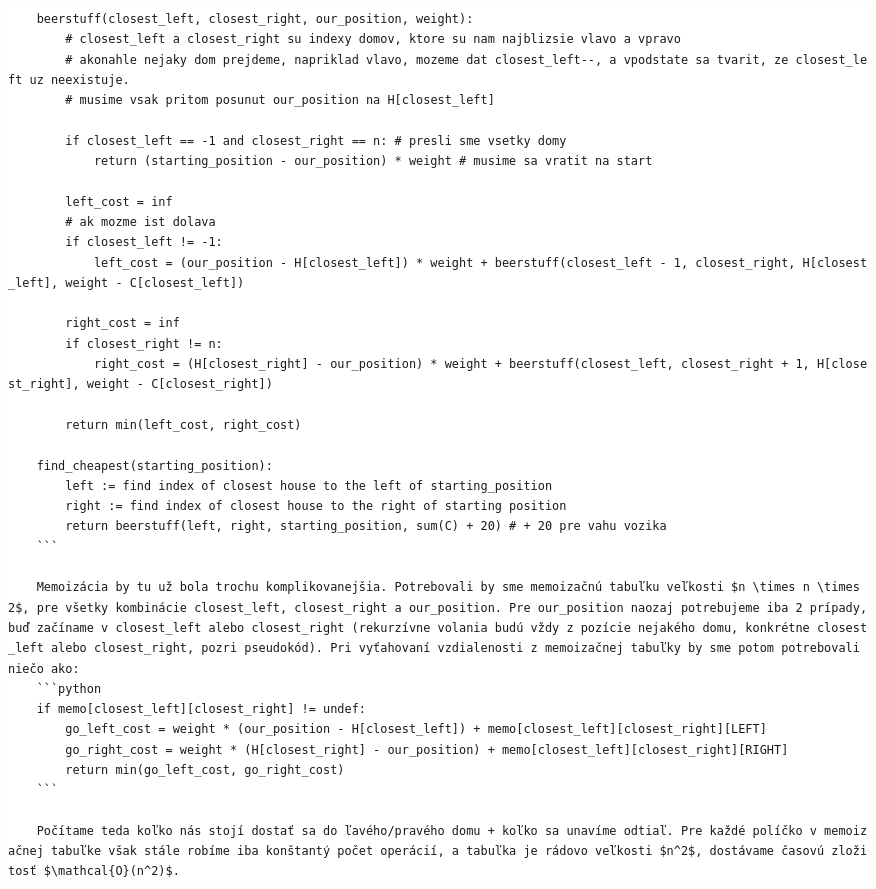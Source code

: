         beerstuff(closest_left, closest_right, our_position, weight):
            # closest_left a closest_right su indexy domov, ktore su nam najblizsie vlavo a vpravo
            # akonahle nejaky dom prejdeme, napriklad vlavo, mozeme dat closest_left--, a vpodstate sa tvarit, ze closest_left uz neexistuje.
            # musime vsak pritom posunut our_position na H[closest_left]
            
            if closest_left == -1 and closest_right == n: # presli sme vsetky domy
                return (starting_position - our_position) * weight # musime sa vratit na start

            left_cost = inf
            # ak mozme ist dolava
            if closest_left != -1: 
                left_cost = (our_position - H[closest_left]) * weight + beerstuff(closest_left - 1, closest_right, H[closest_left], weight - C[closest_left])

            right_cost = inf
            if closest_right != n: 
                right_cost = (H[closest_right] - our_position) * weight + beerstuff(closest_left, closest_right + 1, H[closest_right], weight - C[closest_right])

            return min(left_cost, right_cost)

        find_cheapest(starting_position):
            left := find index of closest house to the left of starting_position
            right := find index of closest house to the right of starting position
            return beerstuff(left, right, starting_position, sum(C) + 20) # + 20 pre vahu vozika
        ```

        Memoizácia by tu už bola trochu komplikovanejšia. Potrebovali by sme memoizačnú tabuľku veľkosti $n \times n \times 2$, pre všetky kombinácie closest_left, closest_right a our_position. Pre our_position naozaj potrebujeme iba 2 prípady, buď začíname v closest_left alebo closest_right (rekurzívne volania budú vždy z pozície nejakého domu, konkrétne closest_left alebo closest_right, pozri pseudokód). Pri vyťahovaní vzdialenosti z memoizačnej tabuľky by sme potom potrebovali niečo ako:
        ```python
        if memo[closest_left][closest_right] != undef:
            go_left_cost = weight * (our_position - H[closest_left]) + memo[closest_left][closest_right][LEFT] 
            go_right_cost = weight * (H[closest_right] - our_position) + memo[closest_left][closest_right][RIGHT]
            return min(go_left_cost, go_right_cost)
        ```

        Počítame teda koľko nás stojí dostať sa do ľavého/pravého domu + koľko sa unavíme odtiaľ. Pre každé políčko v memoizačnej tabuľke však stále robíme iba konštantý počet operácií, a tabuľka je rádovo veľkosti $n^2$, dostávame časovú zložitosť $\mathcal{O}(n^2)$.
        